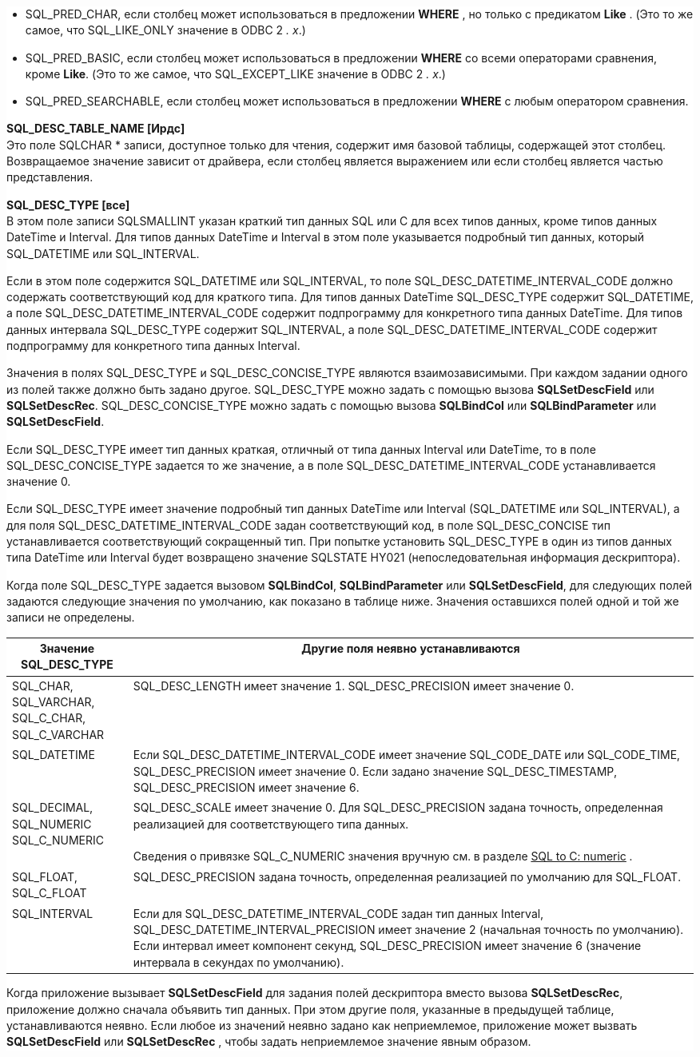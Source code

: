 -   SQL_PRED_CHAR, если столбец может использоваться в предложении **WHERE** , но только с предикатом **Like** . (Это то же самое, что SQL_LIKE_ONLY значение в ODBC 2 *. x*.)  
  
-   SQL_PRED_BASIC, если столбец может использоваться в предложении **WHERE** со всеми операторами сравнения, кроме **Like**. (Это то же самое, что SQL_EXCEPT_LIKE значение в ODBC 2 *. x*.)  
  
-   SQL_PRED_SEARCHABLE, если столбец может использоваться в предложении **WHERE** с любым оператором сравнения.  
  
 **SQL_DESC_TABLE_NAME [Ирдс]**  
 Это поле SQLCHAR * записи, доступное только для чтения, содержит имя базовой таблицы, содержащей этот столбец. Возвращаемое значение зависит от драйвера, если столбец является выражением или если столбец является частью представления.  
  
 **SQL_DESC_TYPE [все]**  
 В этом поле записи SQLSMALLINT указан краткий тип данных SQL или C для всех типов данных, кроме типов данных DateTime и Interval. Для типов данных DateTime и Interval в этом поле указывается подробный тип данных, который SQL_DATETIME или SQL_INTERVAL.  
  
 Если в этом поле содержится SQL_DATETIME или SQL_INTERVAL, то поле SQL_DESC_DATETIME_INTERVAL_CODE должно содержать соответствующий код для краткого типа. Для типов данных DateTime SQL_DESC_TYPE содержит SQL_DATETIME, а поле SQL_DESC_DATETIME_INTERVAL_CODE содержит подпрограмму для конкретного типа данных DateTime. Для типов данных интервала SQL_DESC_TYPE содержит SQL_INTERVAL, а поле SQL_DESC_DATETIME_INTERVAL_CODE содержит подпрограмму для конкретного типа данных Interval.  
  
 Значения в полях SQL_DESC_TYPE и SQL_DESC_CONCISE_TYPE являются взаимозависимыми. При каждом задании одного из полей также должно быть задано другое. SQL_DESC_TYPE можно задать с помощью вызова **SQLSetDescField** или **SQLSetDescRec**. SQL_DESC_CONCISE_TYPE можно задать с помощью вызова **SQLBindCol** или **SQLBindParameter** или **SQLSetDescField**.  
  
 Если SQL_DESC_TYPE имеет тип данных краткая, отличный от типа данных Interval или DateTime, то в поле SQL_DESC_CONCISE_TYPE задается то же значение, а в поле SQL_DESC_DATETIME_INTERVAL_CODE устанавливается значение 0.  
  
 Если SQL_DESC_TYPE имеет значение подробный тип данных DateTime или Interval (SQL_DATETIME или SQL_INTERVAL), а для поля SQL_DESC_DATETIME_INTERVAL_CODE задан соответствующий код, в поле SQL_DESC_CONCISE тип устанавливается соответствующий сокращенный тип. При попытке установить SQL_DESC_TYPE в один из типов данных типа DateTime или Interval будет возвращено значение SQLSTATE HY021 (непоследовательная информация дескриптора).  
  
 Когда поле SQL_DESC_TYPE задается вызовом **SQLBindCol**, **SQLBindParameter** или **SQLSetDescField**, для следующих полей задаются следующие значения по умолчанию, как показано в таблице ниже. Значения оставшихся полей одной и той же записи не определены.  
  
|Значение SQL_DESC_TYPE|Другие поля неявно устанавливаются|  
|------------------------------|---------------------------------|  
|SQL_CHAR, SQL_VARCHAR, SQL_C_CHAR, SQL_C_VARCHAR|SQL_DESC_LENGTH имеет значение 1. SQL_DESC_PRECISION имеет значение 0.|  
|SQL_DATETIME|Если SQL_DESC_DATETIME_INTERVAL_CODE имеет значение SQL_CODE_DATE или SQL_CODE_TIME, SQL_DESC_PRECISION имеет значение 0. Если задано значение SQL_DESC_TIMESTAMP, SQL_DESC_PRECISION имеет значение 6.|  
|SQL_DECIMAL, SQL_NUMERIC SQL_C_NUMERIC|SQL_DESC_SCALE имеет значение 0. Для SQL_DESC_PRECISION задана точность, определенная реализацией для соответствующего типа данных.<br /><br /> Сведения о привязке SQL_C_NUMERIC значения вручную см. в разделе [SQL to C: numeric](../../../odbc/reference/appendixes/sql-to-c-numeric.md) .|  
|SQL_FLOAT, SQL_C_FLOAT|SQL_DESC_PRECISION задана точность, определенная реализацией по умолчанию для SQL_FLOAT.|  
|SQL_INTERVAL|Если для SQL_DESC_DATETIME_INTERVAL_CODE задан тип данных Interval, SQL_DESC_DATETIME_INTERVAL_PRECISION имеет значение 2 (начальная точность по умолчанию). Если интервал имеет компонент секунд, SQL_DESC_PRECISION имеет значение 6 (значение интервала в секундах по умолчанию).|  
  
 Когда приложение вызывает **SQLSetDescField** для задания полей дескриптора вместо вызова **SQLSetDescRec**, приложение должно сначала объявить тип данных. При этом другие поля, указанные в предыдущей таблице, устанавливаются неявно. Если любое из значений неявно задано как неприемлемое, приложение может вызвать **SQLSetDescField** или **SQLSetDescRec** , чтобы задать неприемлемое значение явным образом.  
  